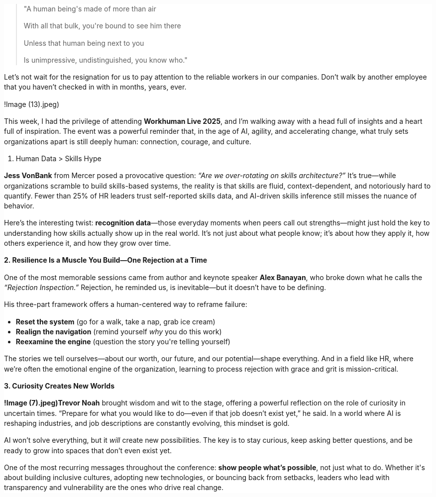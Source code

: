 > "A human being's made of more than air
>
> With all that bulk, you're bound to see him there
>
> Unless that human being next to you
>
> Is unimpressive, undistinguished, you know who."

Let’s not wait for the resignation for us to pay attention to the reliable workers in our companies. Don’t walk by another employee that you haven’t checked in with in months, years, ever.


!Image (13).jpeg)

This week, I had the privilege of attending **Workhuman Live 2025**, and I’m walking away with a head full of insights and a heart full of inspiration. The event was a powerful reminder that, in the age of AI, agility, and accelerating change, what truly sets organizations apart is still deeply human: connection, courage, and culture.

1. Human Data > Skills Hype

**Jess VonBank** from Mercer posed a provocative question: *“Are we over-rotating on skills architecture?”* It’s true—while organizations scramble to build skills-based systems, the reality is that skills are fluid, context-dependent, and notoriously hard to quantify. Fewer than 25% of HR leaders trust self-reported skills data, and AI-driven skills inference still misses the nuance of behavior.

Here’s the interesting twist: **recognition data**—those everyday moments when peers call out strengths—might just hold the key to understanding how skills actually show up in the real world. It’s not just about what people know; it’s about how they apply it, how others experience it, and how they grow over time.

**2. Resilience Is a Muscle You Build—One Rejection at a Time**

One of the most memorable sessions came from author and keynote speaker **Alex Banayan**, who broke down what he calls the *“Rejection Inspection.”* Rejection, he reminded us, is inevitable—but it doesn’t have to be defining.

His three-part framework offers a human-centered way to reframe failure:

* **Reset the system** (go for a walk, take a nap, grab ice cream)
* **Realign the navigation** (remind yourself *why* you do this work)
* **Reexamine the engine** (question the story you're telling yourself)

The stories we tell ourselves—about our worth, our future, and our potential—shape everything. And in a field like HR, where we’re often the emotional engine of the organization, learning to process rejection with grace and grit is mission-critical.

**3. Curiosity Creates New Worlds**

**!Image (7).jpeg)Trevor Noah** brought wisdom and wit to the stage, offering a powerful reflection on the role of curiosity in uncertain times. “Prepare for what you would like to do—even if that job doesn’t exist yet,” he said. In a world where AI is reshaping industries, and job descriptions are constantly evolving, this mindset is gold.

AI won’t solve everything, but it *will* create new possibilities. The key is to stay curious, keep asking better questions, and be ready to grow into spaces that don’t even exist yet.

One of the most recurring messages throughout the conference: **show people what’s possible**, not just what to do. Whether it's about building inclusive cultures, adopting new technologies, or bouncing back from setbacks, leaders who lead with transparency and vulnerability are the ones who drive real change.
